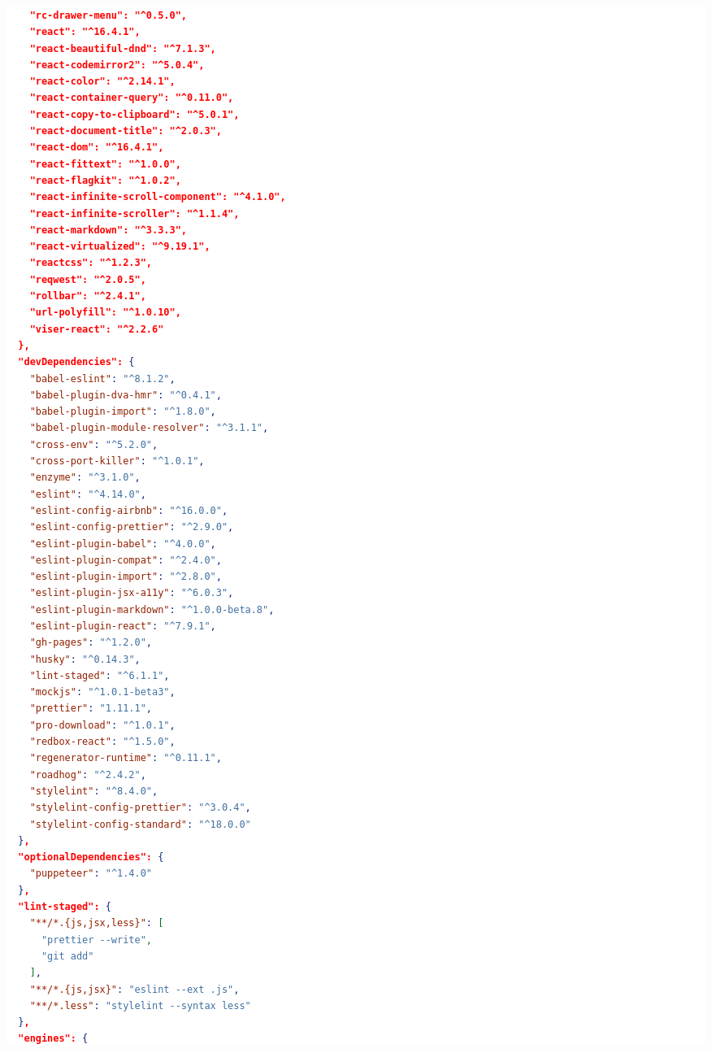 ````json
    "rc-drawer-menu": "^0.5.0",
    "react": "^16.4.1",
    "react-beautiful-dnd": "^7.1.3",
    "react-codemirror2": "^5.0.4",
    "react-color": "^2.14.1",
    "react-container-query": "^0.11.0",
    "react-copy-to-clipboard": "^5.0.1",
    "react-document-title": "^2.0.3",
    "react-dom": "^16.4.1",
    "react-fittext": "^1.0.0",
    "react-flagkit": "^1.0.2",
    "react-infinite-scroll-component": "^4.1.0",
    "react-infinite-scroller": "^1.1.4",
    "react-markdown": "^3.3.3",
    "react-virtualized": "^9.19.1",
    "reactcss": "^1.2.3",
    "reqwest": "^2.0.5",
    "rollbar": "^2.4.1",
    "url-polyfill": "^1.0.10",
    "viser-react": "^2.2.6"
  },
  "devDependencies": {
    "babel-eslint": "^8.1.2",
    "babel-plugin-dva-hmr": "^0.4.1",
    "babel-plugin-import": "^1.8.0",
    "babel-plugin-module-resolver": "^3.1.1",
    "cross-env": "^5.2.0",
    "cross-port-killer": "^1.0.1",
    "enzyme": "^3.1.0",
    "eslint": "^4.14.0",
    "eslint-config-airbnb": "^16.0.0",
    "eslint-config-prettier": "^2.9.0",
    "eslint-plugin-babel": "^4.0.0",
    "eslint-plugin-compat": "^2.4.0",
    "eslint-plugin-import": "^2.8.0",
    "eslint-plugin-jsx-a11y": "^6.0.3",
    "eslint-plugin-markdown": "^1.0.0-beta.8",
    "eslint-plugin-react": "^7.9.1",
    "gh-pages": "^1.2.0",
    "husky": "^0.14.3",
    "lint-staged": "^6.1.1",
    "mockjs": "^1.0.1-beta3",
    "prettier": "1.11.1",
    "pro-download": "^1.0.1",
    "redbox-react": "^1.5.0",
    "regenerator-runtime": "^0.11.1",
    "roadhog": "^2.4.2",
    "stylelint": "^8.4.0",
    "stylelint-config-prettier": "^3.0.4",
    "stylelint-config-standard": "^18.0.0"
  },
  "optionalDependencies": {
    "puppeteer": "^1.4.0"
  },
  "lint-staged": {
    "**/*.{js,jsx,less}": [
      "prettier --write",
      "git add"
    ],
    "**/*.{js,jsx}": "eslint --ext .js",
    "**/*.less": "stylelint --syntax less"
  },
  "engines": {
````